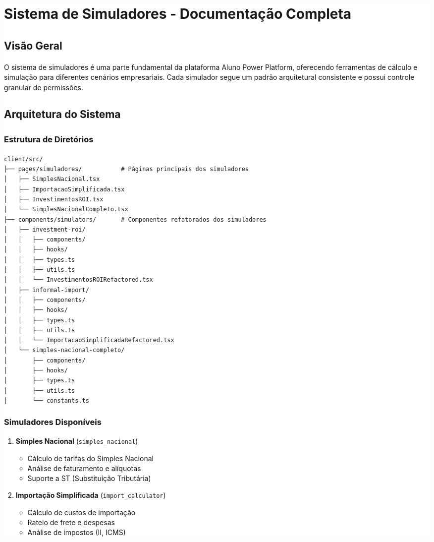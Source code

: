 # Sistema de Simuladores - Documentação Completa

## Visão Geral

O sistema de simuladores é uma parte fundamental da plataforma Aluno Power Platform, oferecendo ferramentas de cálculo e simulação para diferentes cenários empresariais. Cada simulador segue um padrão arquitetural consistente e possui controle granular de permissões.

## Arquitetura do Sistema

### Estrutura de Diretórios

```
client/src/
├── pages/simuladores/           # Páginas principais dos simuladores
│   ├── SimplesNacional.tsx
│   ├── ImportacaoSimplificada.tsx
│   ├── InvestimentosROI.tsx
│   └── SimplesNacionalCompleto.tsx
├── components/simulators/       # Componentes refatorados dos simuladores
│   ├── investment-roi/
│   │   ├── components/
│   │   ├── hooks/
│   │   ├── types.ts
│   │   ├── utils.ts
│   │   └── InvestimentosROIRefactored.tsx
│   ├── informal-import/
│   │   ├── components/
│   │   ├── hooks/
│   │   ├── types.ts
│   │   ├── utils.ts
│   │   └── ImportacaoSimplificadaRefactored.tsx
│   └── simples-nacional-completo/
│       ├── components/
│       ├── hooks/
│       ├── types.ts
│       ├── utils.ts
│       └── constants.ts
```

### Simuladores Disponíveis

1. **Simples Nacional** (`simples_nacional`)
   - Cálculo de tarifas do Simples Nacional
   - Análise de faturamento e alíquotas
   - Suporte a ST (Substituição Tributária)

2. **Importação Simplificada** (`import_calculator`)
   - Cálculo de custos de importação
   - Rateio de frete e despesas
   - Análise de impostos (II, ICMS)
